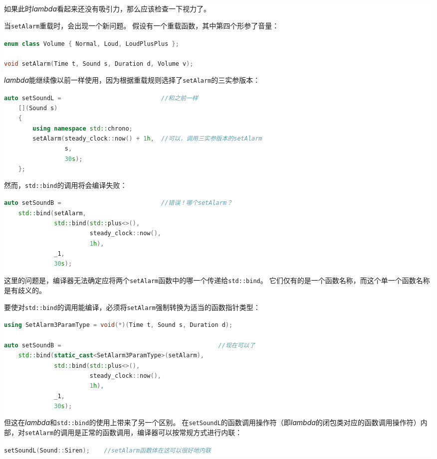 如果此时*lambda*看起来还没有吸引力，那么应该检查一下视力了。

当`setAlarm`重载时，会出现一个新问题。 假设有一个重载函数，其中第四个形参了音量：

```c++
enum class Volume { Normal, Loud, LoudPlusPlus };

void setAlarm(Time t, Sound s, Duration d, Volume v);
```

*lambda*能继续像以前一样使用，因为根据重载规则选择了`setAlarm`的三实参版本：

```c++
auto setSoundL =                            //和之前一样
    [](Sound s)
    {
        using namespace std::chrono;
        setAlarm(steady_clock::now() + 1h,  //可以，调用三实参版本的setAlarm
                 s,
                 30s);
    };
```

然而，`std::bind`的调用将会编译失败：

```c++
auto setSoundB =                            //错误！哪个setAlarm？
    std::bind(setAlarm,
              std::bind(std::plus<>(),
                        steady_clock::now(),
                        1h),
              _1,
              30s);
```

这里的问题是，编译器无法确定应将两个`setAlarm`函数中的哪一个传递给`std::bind`。 它们仅有的是一个函数名称，而这个单一个函数名称是有歧义的。

要使对`std::bind`的调用能编译，必须将`setAlarm`强制转换为适当的函数指针类型：

```c++
using SetAlarm3ParamType = void(*)(Time t, Sound s, Duration d);

auto setSoundB =                                            //现在可以了
    std::bind(static_cast<SetAlarm3ParamType>(setAlarm),
              std::bind(std::plus<>(),
                        steady_clock::now(),
                        1h), 
              _1,
              30s);
```

但这在*lambda*和`std::bind`的使用上带来了另一个区别。 在`setSoundL`的函数调用操作符（即*lambda*的闭包类对应的函数调用操作符）内部，对`setAlarm`的调用是正常的函数调用，编译器可以按常规方式进行内联：

```c++
setSoundL(Sound::Siren);    //setAlarm函数体在这可以很好地内联
```
